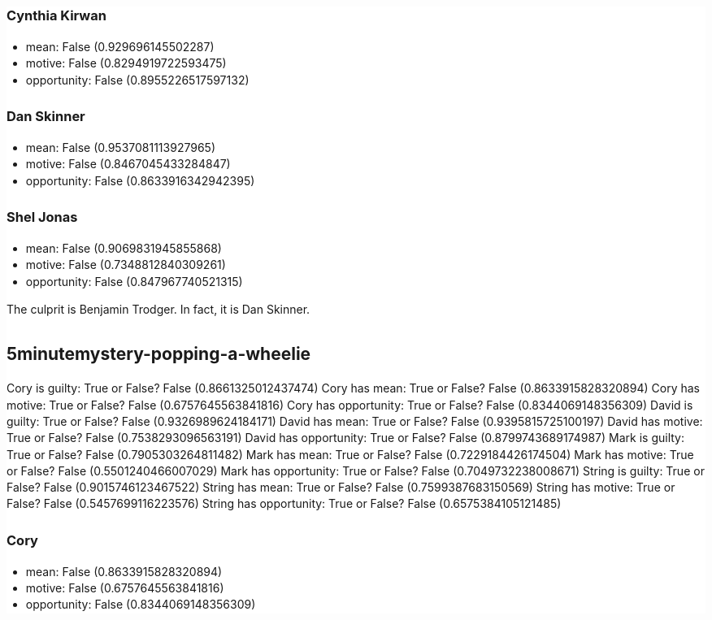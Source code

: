 ### Cynthia Kirwan
- mean: False (0.929696145502287)
- motive: False (0.8294919722593475)
- opportunity: False (0.8955226517597132)

### Dan Skinner
- mean: False (0.9537081113927965)
- motive: False (0.8467045433284847)
- opportunity: False (0.8633916342942395)

### Shel Jonas
- mean: False (0.9069831945855868)
- motive: False (0.7348812840309261)
- opportunity: False (0.847967740521315)

The culprit is Benjamin Trodger.
In fact, it is Dan Skinner.
## 5minutemystery-popping-a-wheelie
Cory is guilty: True or False?
False (0.8661325012437474)
Cory has mean: True or False?
False (0.8633915828320894)
Cory has motive: True or False?
False (0.6757645563841816)
Cory has opportunity: True or False?
False (0.8344069148356309)
David is guilty: True or False?
False (0.9326989624184171)
David has mean: True or False?
False (0.9395815725100197)
David has motive: True or False?
False (0.7538293096563191)
David has opportunity: True or False?
False (0.8799743689174987)
Mark is guilty: True or False?
False (0.7905303264811482)
Mark has mean: True or False?
False (0.7229184426174504)
Mark has motive: True or False?
False (0.5501240466007029)
Mark has opportunity: True or False?
False (0.7049732238008671)
String is guilty: True or False?
False (0.9015746123467522)
String has mean: True or False?
False (0.7599387683150569)
String has motive: True or False?
False (0.5457699116223576)
String has opportunity: True or False?
False (0.6575384105121485)
### Cory
- mean: False (0.8633915828320894)
- motive: False (0.6757645563841816)
- opportunity: False (0.8344069148356309)
